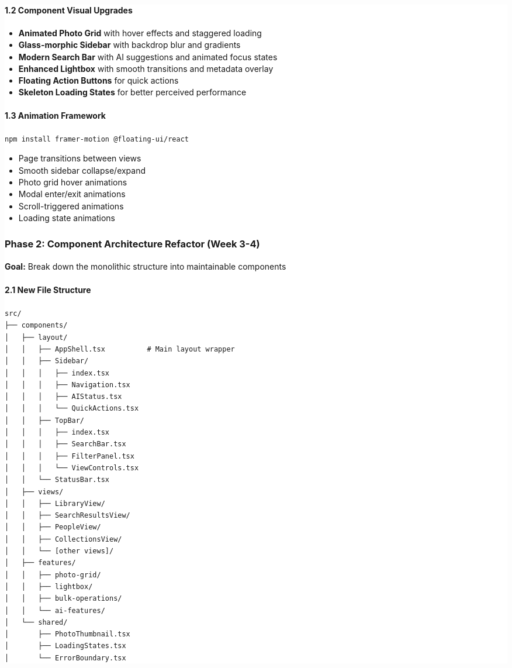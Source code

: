 #### 1.2 Component Visual Upgrades
- **Animated Photo Grid** with hover effects and staggered loading
- **Glass-morphic Sidebar** with backdrop blur and gradients
- **Modern Search Bar** with AI suggestions and animated focus states
- **Enhanced Lightbox** with smooth transitions and metadata overlay
- **Floating Action Buttons** for quick actions
- **Skeleton Loading States** for better perceived performance

#### 1.3 Animation Framework
```bash
npm install framer-motion @floating-ui/react
```
- Page transitions between views
- Smooth sidebar collapse/expand
- Photo grid hover animations
- Modal enter/exit animations
- Scroll-triggered animations
- Loading state animations

### Phase 2: Component Architecture Refactor (Week 3-4)
**Goal:** Break down the monolithic structure into maintainable components

#### 2.1 New File Structure
```
src/
├── components/
│   ├── layout/
│   │   ├── AppShell.tsx          # Main layout wrapper
│   │   ├── Sidebar/
│   │   │   ├── index.tsx
│   │   │   ├── Navigation.tsx
│   │   │   ├── AIStatus.tsx
│   │   │   └── QuickActions.tsx
│   │   ├── TopBar/
│   │   │   ├── index.tsx
│   │   │   ├── SearchBar.tsx
│   │   │   ├── FilterPanel.tsx
│   │   │   └── ViewControls.tsx
│   │   └── StatusBar.tsx
│   ├── views/
│   │   ├── LibraryView/
│   │   ├── SearchResultsView/
│   │   ├── PeopleView/
│   │   ├── CollectionsView/
│   │   └── [other views]/
│   ├── features/
│   │   ├── photo-grid/
│   │   ├── lightbox/
│   │   ├── bulk-operations/
│   │   └── ai-features/
│   └── shared/
│       ├── PhotoThumbnail.tsx
│       ├── LoadingStates.tsx
│       └── ErrorBoundary.tsx
```
